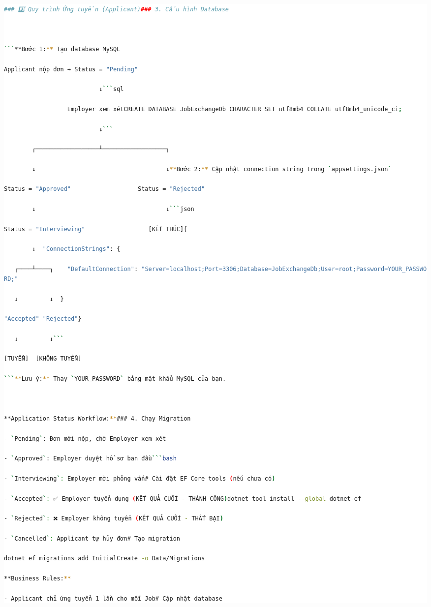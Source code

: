 ````bash
### 3️⃣ Quy trình Ứng tuyển (Applicant)### 3. Cấu hình Database



```**Bước 1:** Tạo database MySQL

Applicant nộp đơn → Status = "Pending"

                           ↓```sql

                  Employer xem xétCREATE DATABASE JobExchangeDb CHARACTER SET utf8mb4 COLLATE utf8mb4_unicode_ci;

                           ↓```

        ┌──────────────────┴──────────────────┐

        ↓                                     ↓**Bước 2:** Cập nhật connection string trong `appsettings.json`

Status = "Approved"                   Status = "Rejected"

        ↓                                     ↓```json

Status = "Interviewing"                  [KẾT THÚC]{

        ↓  "ConnectionStrings": {

   ┌────┴────┐    "DefaultConnection": "Server=localhost;Port=3306;Database=JobExchangeDb;User=root;Password=YOUR_PASSWORD;"

   ↓         ↓  }

"Accepted" "Rejected"}

   ↓         ↓```

[TUYỂN]  [KHÔNG TUYỂN]

```**Lưu ý:** Thay `YOUR_PASSWORD` bằng mật khẩu MySQL của bạn.



**Application Status Workflow:**### 4. Chạy Migration

- `Pending`: Đơn mới nộp, chờ Employer xem xét

- `Approved`: Employer duyệt hồ sơ ban đầu```bash

- `Interviewing`: Employer mời phỏng vấn# Cài đặt EF Core tools (nếu chưa có)

- `Accepted`: ✅ Employer tuyển dụng (KẾT QUẢ CUỐI - THÀNH CÔNG)dotnet tool install --global dotnet-ef

- `Rejected`: ❌ Employer không tuyển (KẾT QUẢ CUỐI - THẤT BẠI)

- `Cancelled`: Applicant tự hủy đơn# Tạo migration

dotnet ef migrations add InitialCreate -o Data/Migrations

**Business Rules:**

- Applicant chỉ ứng tuyển 1 lần cho mỗi Job# Cập nhật database
````